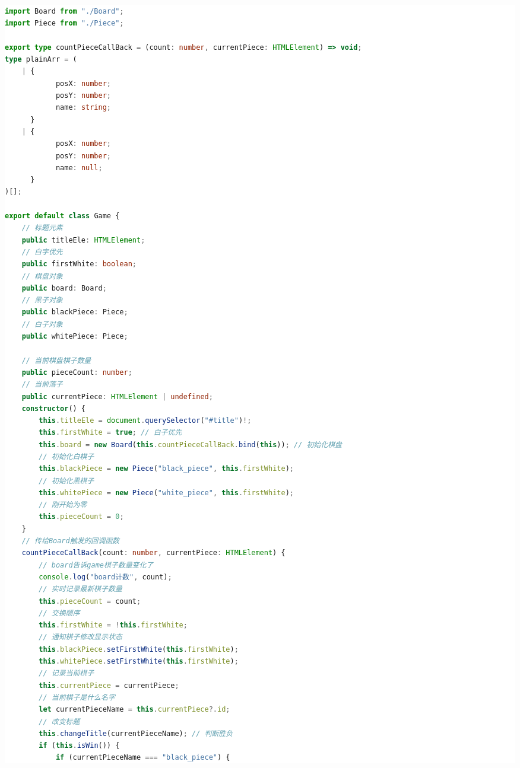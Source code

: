 ```typescript
import Board from "./Board";
import Piece from "./Piece";

export type countPieceCallBack = (count: number, currentPiece: HTMLElement) => void;
type plainArr = (
	| {
			posX: number;
			posY: number;
			name: string;
	  }
	| {
			posX: number;
			posY: number;
			name: null;
	  }
)[];

export default class Game {
	// 标题元素
	public titleEle: HTMLElement;
	// 白字优先
	public firstWhite: boolean;
	// 棋盘对象
	public board: Board;
	// 黑子对象
	public blackPiece: Piece;
	// 白子对象
	public whitePiece: Piece;

	// 当前棋盘棋子数量
	public pieceCount: number;
	// 当前落子
	public currentPiece: HTMLElement | undefined;
	constructor() {
		this.titleEle = document.querySelector("#title")!;
		this.firstWhite = true; // 白子优先
		this.board = new Board(this.countPieceCallBack.bind(this)); // 初始化棋盘
		// 初始化白棋子
		this.blackPiece = new Piece("black_piece", this.firstWhite);
		// 初始化黑棋子
		this.whitePiece = new Piece("white_piece", this.firstWhite);
		// 刚开始为零
		this.pieceCount = 0;
	}
	// 传给Board触发的回调函数
	countPieceCallBack(count: number, currentPiece: HTMLElement) {
		// board告诉game棋子数量变化了
		console.log("board计数", count);
		// 实时记录最新棋子数量
		this.pieceCount = count;
		// 交换顺序
		this.firstWhite = !this.firstWhite;
		// 通知棋子修改显示状态
		this.blackPiece.setFirstWhite(this.firstWhite);
		this.whitePiece.setFirstWhite(this.firstWhite);
		// 记录当前棋子
		this.currentPiece = currentPiece;
		// 当前棋子是什么名字
		let currentPieceName = this.currentPiece?.id;
		// 改变标题
		this.changeTitle(currentPieceName); // 判断胜负
		if (this.isWin()) {
			if (currentPieceName === "black_piece") {
```